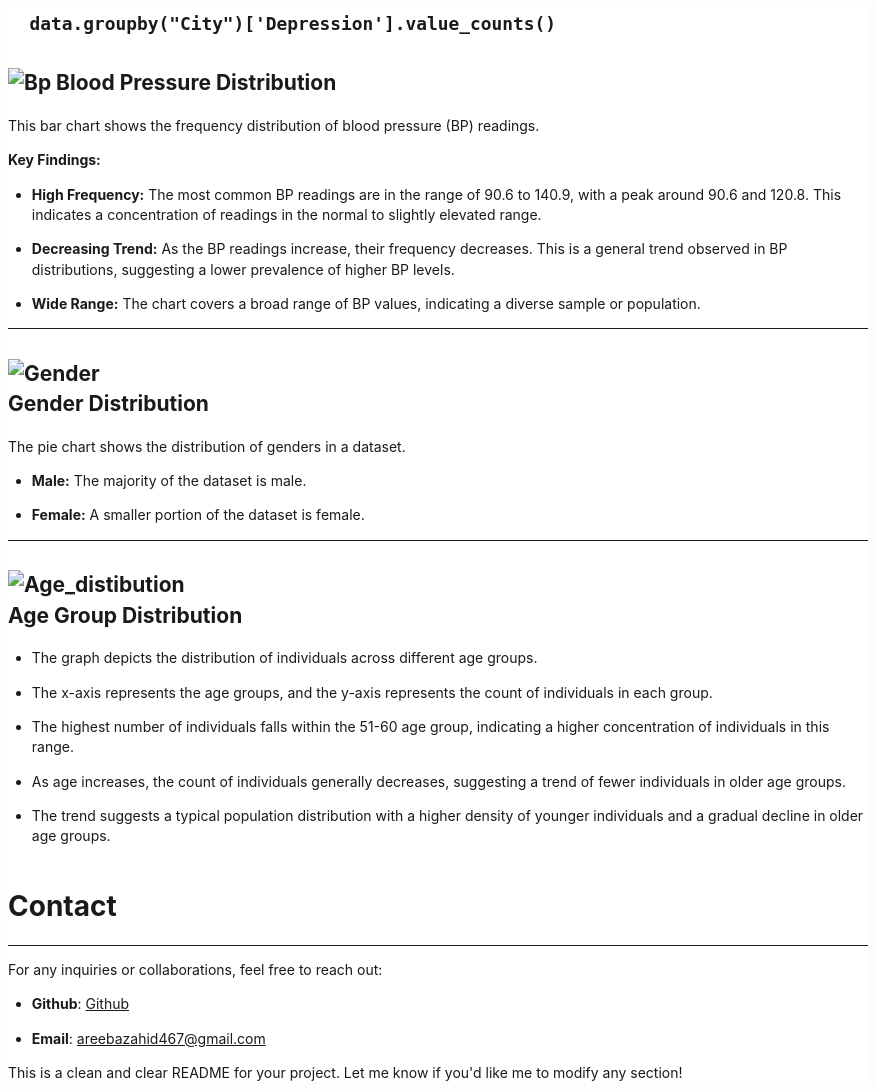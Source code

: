 ```   data.groupby("City")['Depression'].value_counts()   ```
--------------------------- 
![Bp](/bp.png)
Blood Pressure Distribution
---------------------------


This bar chart shows the frequency distribution of blood pressure (BP) readings.

**Key Findings:**

*   **High Frequency:** The most common BP readings are in the range of 90.6 to 140.9, with a peak around 90.6 and 120.8. This indicates a concentration of readings in the normal to slightly elevated range.
    
*   **Decreasing Trend:** As the BP readings increase, their frequency decreases. This is a general trend observed in BP distributions, suggesting a lower prevalence of higher BP levels.
    
*   **Wide Range:** The chart covers a broad range of BP values, indicating a diverse sample or population.
--------------
![Gender](/Gender.png) \
Gender Distribution
-------------------

The pie chart shows the distribution of genders in a dataset.

*   **Male:** The majority of the dataset is male.
    
*   **Female:** A smaller portion of the dataset is female.
--------------
![Age_distibution](/age_group.png) \
Age Group Distribution
-------------------------------


*   The graph depicts the distribution of individuals across different age groups.
    
*   The x-axis represents the age groups, and the y-axis represents the count of individuals in each group.
    
*   The highest number of individuals falls within the 51-60 age group, indicating a higher concentration of individuals in this range.
    
*   As age increases, the count of individuals generally decreases, suggesting a trend of fewer individuals in older age groups.
    
*   The trend suggests a typical population distribution with a higher density of younger individuals and a gradual decline in older age groups.
# Contact
-------

For any inquiries or collaborations, feel free to reach out:

*   **Github**: [Github](https://www.linkedin.com/in/ahmed-rasheed-7123701b6/)
    
*   **Email**: [areebazahid467@gmail.com](mailto:areebazahid467@gmail.com)
    

This is a clean and clear README for your project. Let me know if you'd like me to modify any section!
